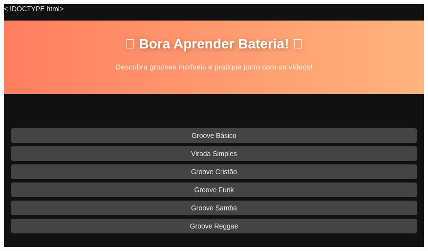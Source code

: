 <
!DOCTYPE html>
<html lang="pt-br">
<head>
  <meta charset="UTF-8" />
  <meta name="viewport" content="width=device-width, initial-scale=1.0" />
  <title>App de Bateria</title>
  <style>
    body {
      font-family: Arial, sans-serif;
      background: #111;
      color: #eee;
      margin: 0;
      padding: 0;
      opacity: 0;
      animation: fadein 1s forwards;
    }
    @keyframes fadein { to { opacity: 1; } }
    header { background: linear-gradient(90deg, #ff7e5f, #feb47b); padding: 2rem; text-align: center; }
    header h1 { margin: 0; font-size: 2rem; color: #fff; text-shadow: 2px 2px 8px rgba(0,0,0,0.3); }
    header p { font-size: 1.1rem; color: #fff; opacity: 0.9; }
    .content { padding: 1rem; }
    .aulas { display: flex; flex-direction: column; gap: 0.5rem; }
    button {
      padding: 0.5rem 1rem;
      font-size: 1rem;
      border: none;
      border-radius: 5px;
      background: #444;
      color: #eee;
      cursor: pointer;
      transition: background 0.2s, transform 0.2s;
    }
    button:hover { background: #666; transform: scale(1.05); }
    .aula { margin-top: 1rem; }
    iframe { width: 100%; max-width: 560px; height: 315px; border: none; }
    .cartoon { width: 100px; display: block; margin: 0.5rem auto; }
    .info { background: #222; padding: 1rem; border-radius: 8px; margin-top: 1rem; }
  </style>
</head>
<body>
  <header>
    <h1>🎵 Bora Aprender Bateria! 🥁</h1>
    <p>Descubra grooves incríveis e pratique junto com os vídeos!</p>
  </header>
  <div class="content">
    <div class="aulas">
      <button onclick="mostrarAula('groove')">Groove Básico</button>
      <button onclick="mostrarAula('virada')">Virada Simples</button>
      <button onclick="mostrarAula('cristao')">Groove Cristão</button>
      <button onclick="mostrarAula('funk')">Groove Funk</button>
      <button onclick="mostrarAula('samba')">Groove Samba</button>
      <button onclick="mostrarAula('reggae')">Groove Reggae</button>
    </div>
    <div class="aula" id="aula"></div>
  </div>
